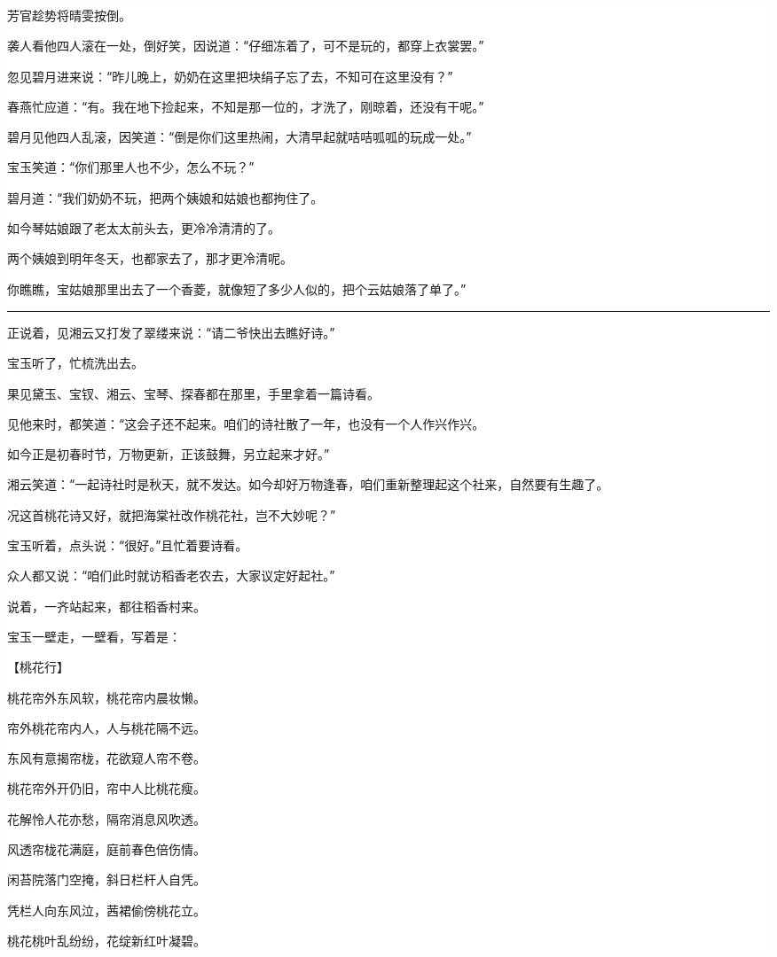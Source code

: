 芳官趁势将晴雯按倒。

袭人看他四人滚在一处，倒好笑，因说道：“仔细冻着了，可不是玩的，都穿上衣裳罢。”

忽见碧月进来说：“昨儿晚上，奶奶在这里把块绢子忘了去，不知可在这里没有？”

春燕忙应道：“有。我在地下捡起来，不知是那一位的，才洗了，刚晾着，还没有干呢。”

碧月见他四人乱滚，因笑道：“倒是你们这里热闹，大清早起就咭咭呱呱的玩成一处。”

宝玉笑道：“你们那里人也不少，怎么不玩？”

碧月道：“我们奶奶不玩，把两个姨娘和姑娘也都拘住了。

如今琴姑娘跟了老太太前头去，更冷冷清清的了。

两个姨娘到明年冬天，也都家去了，那才更冷清呢。

你瞧瞧，宝姑娘那里出去了一个香菱，就像短了多少人似的，把个云姑娘落了单了。”

---

正说着，见湘云又打发了翠缕来说：“请二爷快出去瞧好诗。”

宝玉听了，忙梳洗出去。

果见黛玉、宝钗、湘云、宝琴、探春都在那里，手里拿着一篇诗看。

见他来时，都笑道：“这会子还不起来。咱们的诗社散了一年，也没有一个人作兴作兴。

如今正是初春时节，万物更新，正该鼓舞，另立起来才好。”

湘云笑道：“一起诗社时是秋天，就不发达。如今却好万物逢春，咱们重新整理起这个社来，自然要有生趣了。

况这首桃花诗又好，就把海棠社改作桃花社，岂不大妙呢？”

宝玉听着，点头说：“很好。”且忙着要诗看。

众人都又说：“咱们此时就访稻香老农去，大家议定好起社。”

说着，一齐站起来，都往稻香村来。

宝玉一壁走，一壁看，写着是：

【桃花行】

<div class="poem-container">

桃花帘外东风软，桃花帘内晨妆懒。

帘外桃花帘内人，人与桃花隔不远。

东风有意揭帘栊，花欲窥人帘不卷。

桃花帘外开仍旧，帘中人比桃花瘦。

花解怜人花亦愁，隔帘消息风吹透。

风透帘栊花满庭，庭前春色倍伤情。

闲苔院落门空掩，斜日栏杆人自凭。

凭栏人向东风泣，茜裙偷傍桃花立。

桃花桃叶乱纷纷，花绽新红叶凝碧。

